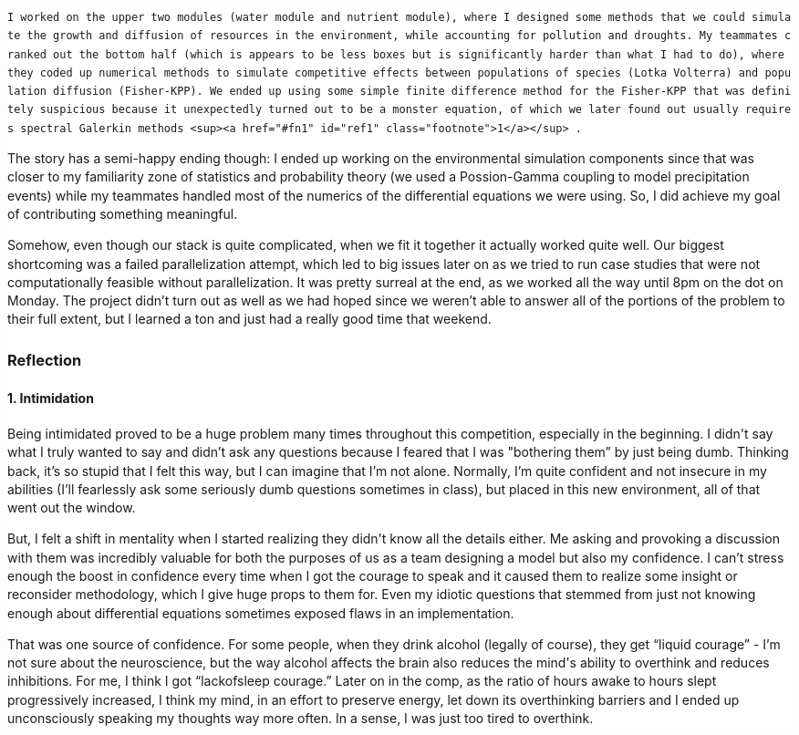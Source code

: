     I worked on the upper two modules (water module and nutrient module), where I designed some methods that we could simulate the growth and diffusion of resources in the environment, while accounting for pollution and droughts. My teammates cranked out the bottom half (which is appears to be less boxes but is significantly harder than what I had to do), where they coded up numerical methods to simulate competitive effects between populations of species (Lotka Volterra) and population diffusion (Fisher-KPP). We ended up using some simple finite difference method for the Fisher-KPP that was definitely suspicious because it unexpectedly turned out to be a monster equation, of which we later found out usually requires spectral Galerkin methods <sup><a href="#fn1" id="ref1" class="footnote">1</a></sup> .
</p>
<p>
The story has a semi-happy ending though: I ended up working on the environmental simulation components since that was closer to my familiarity zone of statistics and probability theory (we used a Possion-Gamma coupling to model precipitation events) while my teammates handled most of the numerics of the differential equations we were using. So, I did achieve my goal of contributing something meaningful. 
</p>
<p>
Somehow, even though our stack is quite complicated, when we fit it together it actually worked quite well. Our biggest shortcoming was a failed parallelization attempt, which led to big issues later on as we tried to run case studies that were not computationally feasible without parallelization. It was pretty surreal at the end, as we worked all the way until 8pm on the dot on Monday. The project didn’t turn out as well as we had hoped since we weren’t able to answer all of the portions of the problem to their full extent, but I learned a ton and just had a really good time that weekend.
</p>

<h3>Reflection</h3>
<h4>1. Intimidation</h4>
<p>
Being intimidated proved to be a huge problem many times throughout this competition, especially in the beginning. I didn't say what I truly wanted to say and didn’t ask any questions because I feared that I was "bothering them” by just being dumb. Thinking back, it’s so stupid that I felt this way, but I can imagine that I’m not alone. Normally, I’m quite confident and not insecure in my abilities (I’ll fearlessly ask some seriously dumb questions sometimes in class), but placed in this new environment, all of that went out the window.  
</p>

<p>
But, I felt a shift in mentality when I started realizing they didn't know all the details either. Me asking and provoking a discussion with them was incredibly valuable for both the purposes of us as a team designing a model but also my confidence. I can’t stress enough the boost in confidence every time when I got the courage to speak and it caused them to realize some insight or reconsider methodology, which I give huge props to them for. Even my idiotic questions that stemmed from just not knowing enough about differential equations sometimes exposed flaws in an implementation. 
</p>

<p>
That was one source of confidence. For some people, when they drink alcohol (legally of course), they get “liquid courage” - I’m not sure about the neuroscience, but the way alcohol affects the brain also reduces the mind's ability to overthink and reduces inhibitions. For me, I think I got “lackofsleep courage.” Later on in the comp, as the ratio of hours awake to hours slept progressively increased, I think my mind, in an effort to preserve energy, let down its overthinking barriers and I ended up unconsciously speaking my thoughts way more often. In a sense, I was just too tired to overthink. 
</p>

